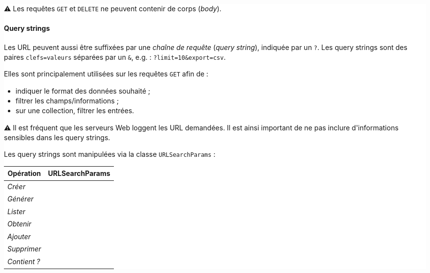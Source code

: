 ⚠ Les requêtes `GET` et `DELETE` ne peuvent contenir de corps (*body*).

#### Query strings

Les URL peuvent aussi être suffixées par une *chaîne de requête* (*query string*), indiquée par un `?`. Les query strings sont des paires `clefs=valeurs` séparées par un `&`, e.g. : `?limit=10&export=csv`. 

Elles sont principalement utilisées sur les requêtes `GET` afin de :
- indiquer le format des données souhaité ;
- filtrer les champs/informations ;
- sur une collection, filtrer les entrées.

⚠ Il est fréquent que les serveurs Web loggent les URL demandées. Il est ainsi important de ne pas inclure d'informations sensibles dans les query strings.

Les query strings sont manipulées via la classe `URLSearchParams` :

<center>
<table>
    <thead>
        <tr>
            <th>
                Opération
            </th>
            <th>
                URLSearchParams
            </th>
        </tr>
    </thead>
    <tbody>
        <tr>
            <td><i>Créer</i></td>
            <td><script type="c-js">new URLSearchParams(<h>$URL</h>.search)</script></td>
        </tr>
        <tr>
            <td><i>Générer</i></td>
            <td><script type="c-js">.toString()</script></td>
        </tr>
        <tr>
            <td><i>Lister</i></td>
            <td><script type="c-js">.entries()/.keys()/.values()</script></td>
        </tr>
        <tr>
            <td><i>Obtenir</i></td>
            <td><script type="c-js">.get[All](<h>$N</h>)</script></td>
        </tr>
        <tr>
            <td><i>Ajouter</i></td>
            <td><script type="c-js">.set(<h>$N</h>, <h>$V</h>)/.append(<h>$N</h>, <h>$V</h>)</script></td>
        </tr>
        <tr>
            <td><i>Supprimer</i></td>
            <td><script type="c-js">.delete(<h>$N</h>)</script></td>
        </tr>
        <tr>
            <td><i>Contient ?</i></td>
            <td><script type="c-js">.has(<h>$N</h>)</script></td>
        </tr>
    </tbody>
</table>
</center>
